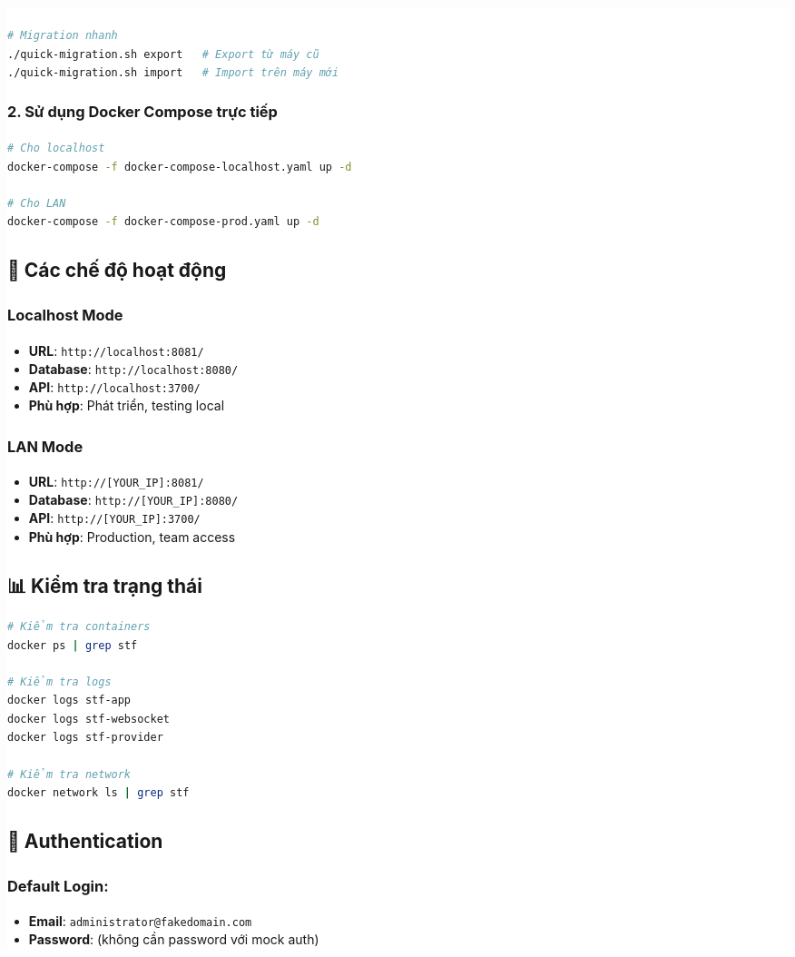 ```bash

# Migration nhanh
./quick-migration.sh export   # Export từ máy cũ
./quick-migration.sh import   # Import trên máy mới
```

### **2. Sử dụng Docker Compose trực tiếp**

```bash
# Cho localhost
docker-compose -f docker-compose-localhost.yaml up -d

# Cho LAN
docker-compose -f docker-compose-prod.yaml up -d
```

## 🔧 **Các chế độ hoạt động**

### **Localhost Mode**
- **URL**: `http://localhost:8081/`
- **Database**: `http://localhost:8080/`
- **API**: `http://localhost:3700/`
- **Phù hợp**: Phát triển, testing local

### **LAN Mode**
- **URL**: `http://[YOUR_IP]:8081/`
- **Database**: `http://[YOUR_IP]:8080/`
- **API**: `http://[YOUR_IP]:3700/`
- **Phù hợp**: Production, team access

## 📊 **Kiểm tra trạng thái**

```bash
# Kiểm tra containers
docker ps | grep stf

# Kiểm tra logs
docker logs stf-app
docker logs stf-websocket
docker logs stf-provider

# Kiểm tra network
docker network ls | grep stf
```

## 🔐 **Authentication**

### **Default Login:**
- **Email**: `administrator@fakedomain.com`
- **Password**: (không cần password với mock auth)
